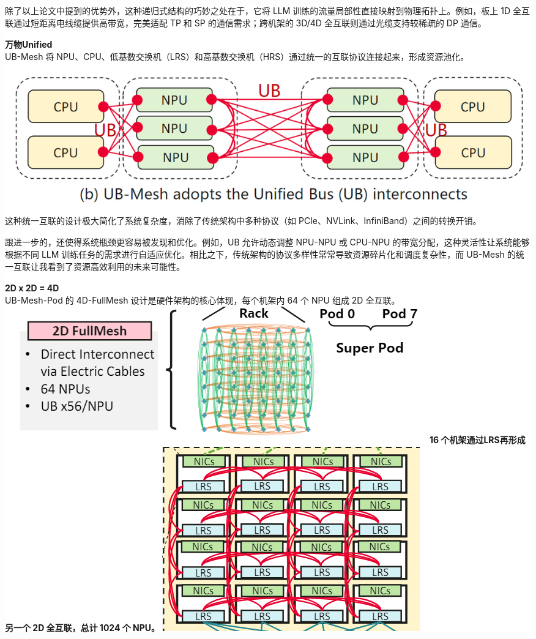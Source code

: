 除了以上论文中提到的优势外，这种递归式结构的巧妙之处在于，它将 LLM 训练的流量局部性直接映射到物理拓扑上。例如，板上 1D 全互联通过短距离电线缆提供高带宽，完美适配 TP 和 SP 的通信需求；跨机架的 3D/4D 全互联则通过光缆支持较稀疏的 DP 通信。

**万物Unified**  
UB-Mesh 将 NPU、CPU、低基数交换机（LRS）和高基数交换机（HRS）通过统一的互联协议连接起来，形成资源池化。

![](imgs/4.png)

这种统一互联的设计极大简化了系统复杂度，消除了传统架构中多种协议（如 PCIe、NVLink、InfiniBand）之间的转换开销。

跟进一步的，还使得系统瓶颈更容易被发现和优化。例如，UB 允许动态调整 NPU-NPU 或 CPU-NPU 的带宽分配，这种灵活性让系统能够根据不同 LLM 训练任务的需求进行自适应优化。相比之下，传统架构的协议多样性常常导致资源碎片化和调度复杂性，而 UB-Mesh 的统一互联让我看到了资源高效利用的未来可能性。

**2D x 2D = 4D**  
UB-Mesh-Pod 的 4D-FullMesh 设计是硬件架构的核心体现，每个机架内 64 个 NPU 组成 2D 全互联。
![](imgs/5.png)
**16 个机架通过LRS再形成另一个 2D 全互联，总计 1024 个 NPU。**
![](imgs/6.png)
